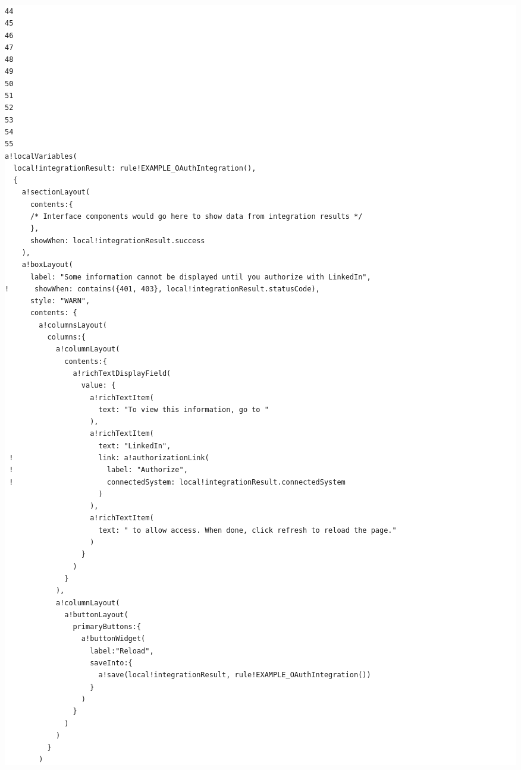 ```
44
45
46
47
48
49
50
51
52
53
54
55
a!localVariables(
  local!integrationResult: rule!EXAMPLE_OAuthIntegration(),
  {
    a!sectionLayout(
      contents:{
      /* Interface components would go here to show data from integration results */
      },
      showWhen: local!integrationResult.success
    ),
    a!boxLayout(
      label: "Some information cannot be displayed until you authorize with LinkedIn",
!      showWhen: contains({401, 403}, local!integrationResult.statusCode),
      style: "WARN",
      contents: {
        a!columnsLayout(
          columns:{
            a!columnLayout(
              contents:{
                a!richTextDisplayField(
                  value: {
                    a!richTextItem(
                      text: "To view this information, go to "
                    ),
                    a!richTextItem(
                      text: "LinkedIn",
 !                    link: a!authorizationLink(
 !                      label: "Authorize",
 !                      connectedSystem: local!integrationResult.connectedSystem
                      )
                    ),
                    a!richTextItem(
                      text: " to allow access. When done, click refresh to reload the page."
                    )
                  }
                )
              }
            ),
            a!columnLayout(
              a!buttonLayout(
                primaryButtons:{
                  a!buttonWidget(
                    label:"Reload",
                    saveInto:{
                      a!save(local!integrationResult, rule!EXAMPLE_OAuthIntegration())
                    }
                  )
                }
              )
            )
          }
        )
```